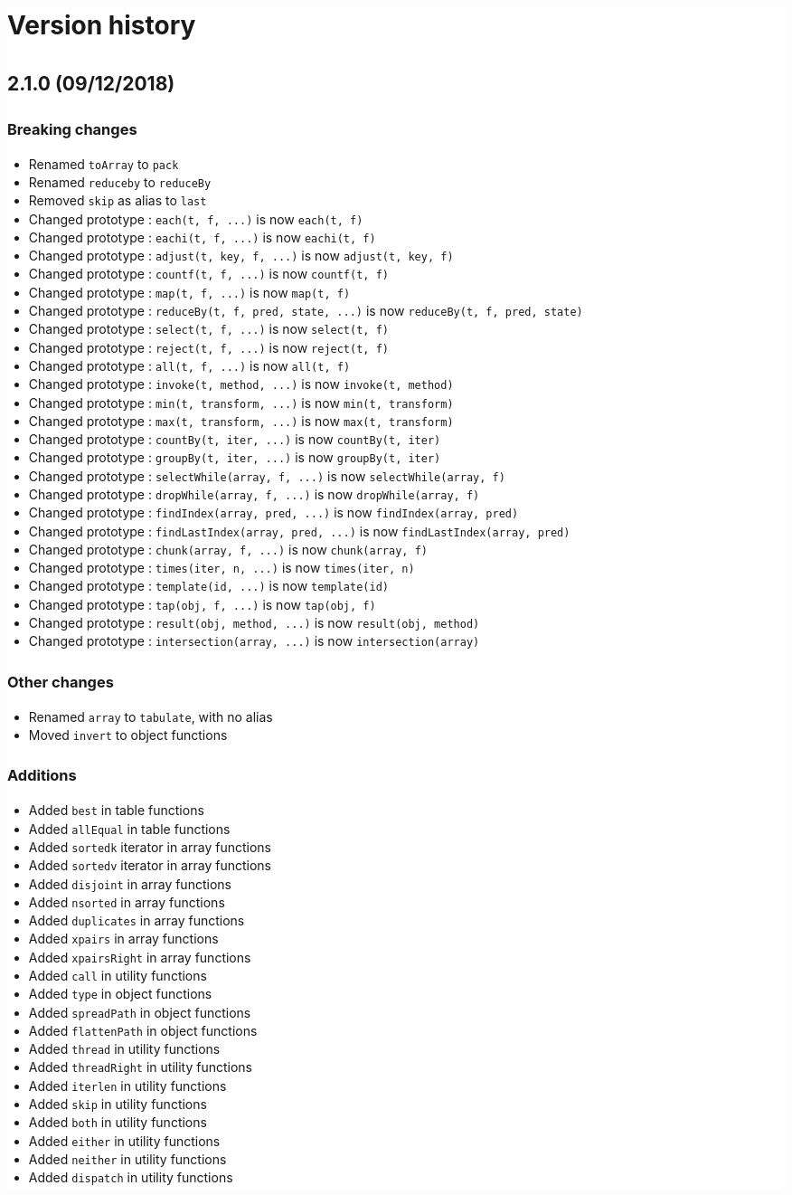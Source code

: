 # Version history

## 2.1.0 (09/12/2018)

### Breaking changes

* Renamed `toArray` to `pack`
* Renamed `reduceby` to `reduceBy`
* Removed `skip` as alias to `last`
* Changed prototype : `each(t, f, ...)` is now `each(t, f)`
* Changed prototype : `eachi(t, f, ...)` is now `eachi(t, f)`
* Changed prototype : `adjust(t, key, f, ...)` is now `adjust(t, key, f)`
* Changed prototype : `countf(t, f, ...)` is now `countf(t, f)`
* Changed prototype : `map(t, f, ...)` is now `map(t, f)`
* Changed prototype : `reduceBy(t, f, pred, state, ...)` is now `reduceBy(t, f, pred, state)`
* Changed prototype : `select(t, f, ...)` is now `select(t, f)`
* Changed prototype : `reject(t, f, ...)` is now `reject(t, f)`
* Changed prototype : `all(t, f, ...)` is now `all(t, f)`
* Changed prototype : `invoke(t, method, ...)` is now `invoke(t, method)`
* Changed prototype : `min(t, transform, ...)` is now `min(t, transform)`
* Changed prototype : `max(t, transform, ...)` is now `max(t, transform)`
* Changed prototype : `countBy(t, iter, ...)` is now `countBy(t, iter)`
* Changed prototype : `groupBy(t, iter, ...)` is now `groupBy(t, iter)`
* Changed prototype : `selectWhile(array, f, ...)` is now `selectWhile(array, f)`
* Changed prototype : `dropWhile(array, f, ...)` is now `dropWhile(array, f)`
* Changed prototype : `findIndex(array, pred, ...)` is now `findIndex(array, pred)`
* Changed prototype : `findLastIndex(array, pred, ...)` is now `findLastIndex(array, pred)`
* Changed prototype : `chunk(array, f, ...)` is now `chunk(array, f)`
* Changed prototype : `times(iter, n, ...)` is now `times(iter, n)`
* Changed prototype : `template(id, ...)` is now `template(id)`
* Changed prototype : `tap(obj, f, ...)` is now `tap(obj, f)`
* Changed prototype : `result(obj, method, ...)` is now `result(obj, method)`
* Changed prototype : `intersection(array, ...)` is now `intersection(array)`

### Other changes

* Renamed `array` to `tabulate`, with no alias
* Moved `invert` to object functions

### Additions

* Added `best` in table functions
* Added `allEqual` in table functions
* Added `sortedk` iterator in array functions
* Added `sortedv` iterator in array functions
* Added `disjoint` in array functions
* Added `nsorted` in array functions
* Added `duplicates` in array functions
* Added `xpairs` in array functions
* Added `xpairsRight` in array functions
* Added `call` in utility functions
* Added `type` in object functions
* Added `spreadPath` in object functions
* Added `flattenPath` in object functions
* Added `thread` in utility functions
* Added `threadRight` in utility functions
* Added `iterlen` in utility functions
* Added `skip` in utility functions
* Added `both` in utility functions
* Added `either` in utility functions
* Added `neither` in utility functions
* Added `dispatch` in utility functions
